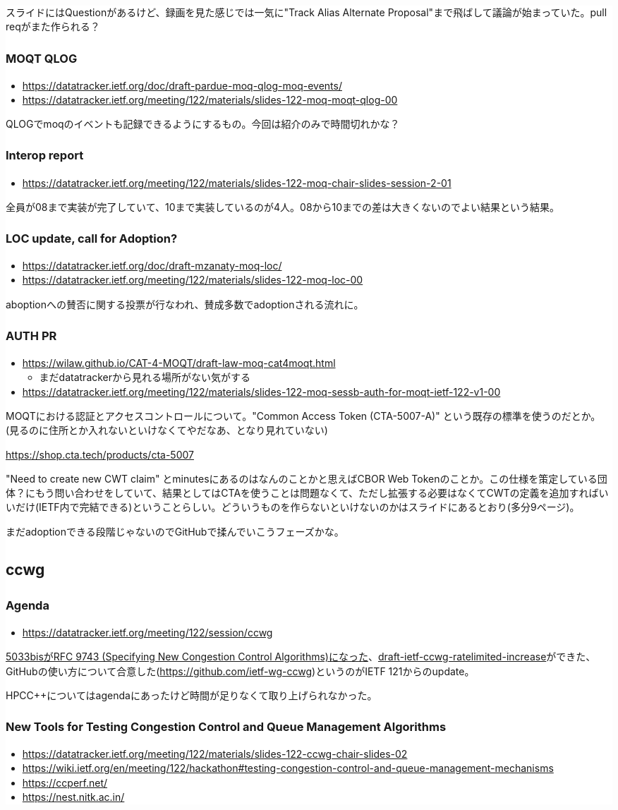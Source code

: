 スライドにはQuestionがあるけど、録画を見た感じでは一気に"Track Alias Alternate Proposal"まで飛ばして議論が始まっていた。pull reqがまた作られる？

### MOQT QLOG
* <https://datatracker.ietf.org/doc/draft-pardue-moq-qlog-moq-events/>
* <https://datatracker.ietf.org/meeting/122/materials/slides-122-moq-moqt-qlog-00>

QLOGでmoqのイベントも記録できるようにするもの。今回は紹介のみで時間切れかな？

### Interop report
* <https://datatracker.ietf.org/meeting/122/materials/slides-122-moq-chair-slides-session-2-01>

全員が08まで実装が完了していて、10まで実装しているのが4人。08から10までの差は大きくないのでよい結果という結果。

### LOC update, call for Adoption?
* <https://datatracker.ietf.org/doc/draft-mzanaty-moq-loc/>
* <https://datatracker.ietf.org/meeting/122/materials/slides-122-moq-loc-00>

aboptionへの賛否に関する投票が行なわれ、賛成多数でadoptionされる流れに。

### AUTH PR
* <https://wilaw.github.io/CAT-4-MOQT/draft-law-moq-cat4moqt.html>
    * まだdatatrackerから見れる場所がない気がする
* <https://datatracker.ietf.org/meeting/122/materials/slides-122-moq-sessb-auth-for-moqt-ietf-122-v1-00>

MOQTにおける認証とアクセスコントロールについて。"Common Access Token (CTA-5007-A)" という既存の標準を使うのだとか。(見るのに住所とか入れないといけなくてやだなあ、となり見れていない)

<https://shop.cta.tech/products/cta-5007>

"Need to create new CWT claim" とminutesにあるのはなんのことかと思えばCBOR Web Tokenのことか。この仕様を策定している団体？にもう問い合わせをしていて、結果としてはCTAを使うことは問題なくて、ただし拡張する必要はなくてCWTの定義を追加すればいいだけ(IETF内で完結できる)ということらしい。どういうものを作らないといけないのかはスライドにあるとおり(多分9ページ)。

まだadoptionできる段階じゃないのでGitHubで揉んでいこうフェーズかな。

## ccwg
### Agenda
* <https://datatracker.ietf.org/meeting/122/session/ccwg>

[5033bisがRFC 9743 (Specifying New Congestion Control Algorithms)になった](https://datatracker.ietf.org/doc/rfc9743/)、[draft-ietf-ccwg-ratelimited-increase](https://datatracker.ietf.org/doc/draft-ietf-ccwg-ratelimited-increase/)ができた、GitHubの使い方について合意した(<https://github.com/ietf-wg-ccwg>)というのがIETF 121からのupdate。

HPCC++についてはagendaにあったけど時間が足りなくて取り上げられなかった。

### New Tools for Testing Congestion Control and Queue Management Algorithms
* <https://datatracker.ietf.org/meeting/122/materials/slides-122-ccwg-chair-slides-02>
* <https://wiki.ietf.org/en/meeting/122/hackathon#testing-congestion-control-and-queue-management-mechanisms>
* <https://ccperf.net/>
* <https://nest.nitk.ac.in/>
